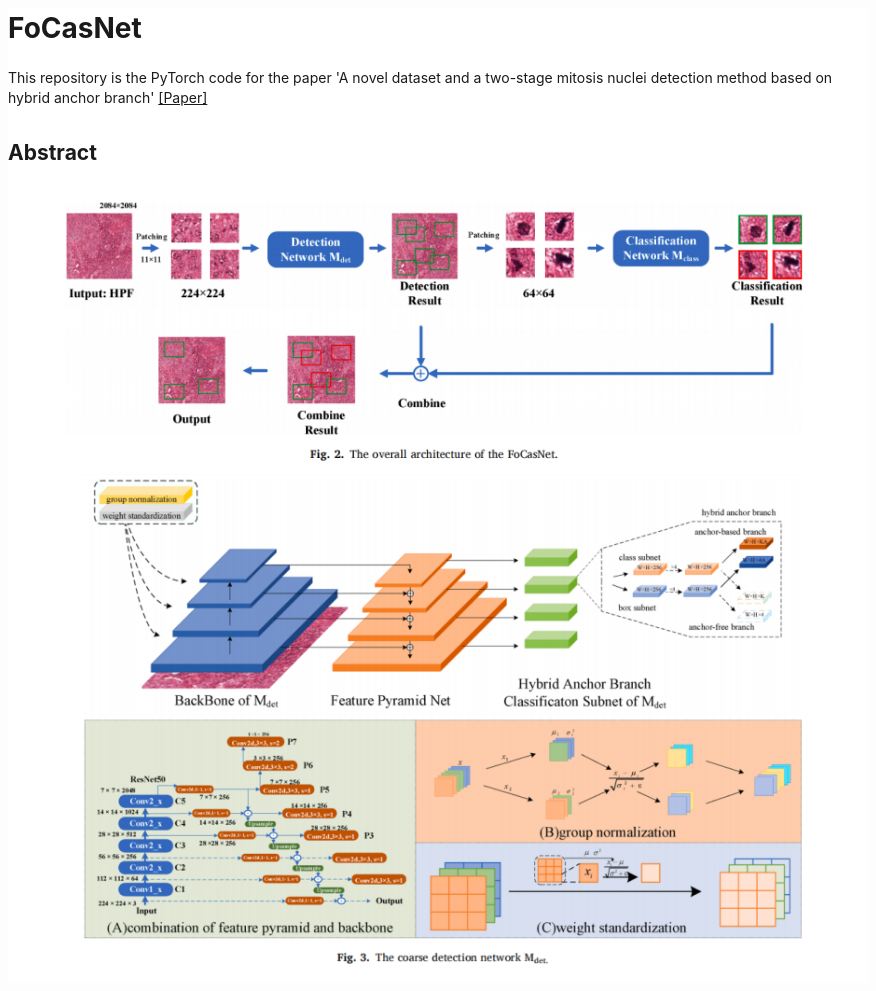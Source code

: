 # FoCasNet

This repository is the PyTorch code for the paper 'A novel dataset and a two-stage mitosis nuclei detection method based on 
hybrid anchor branch'
[[Paper]](https://www.sciencedirect.com/science/article/pii/S1746809423008078)

## Abstract
<div align="center">
  <img src="img/img_1.png" width="90%">
</div>
<div align="center">
  <img src="img/img_2.png" width="90%">
</div>
<div align="center">